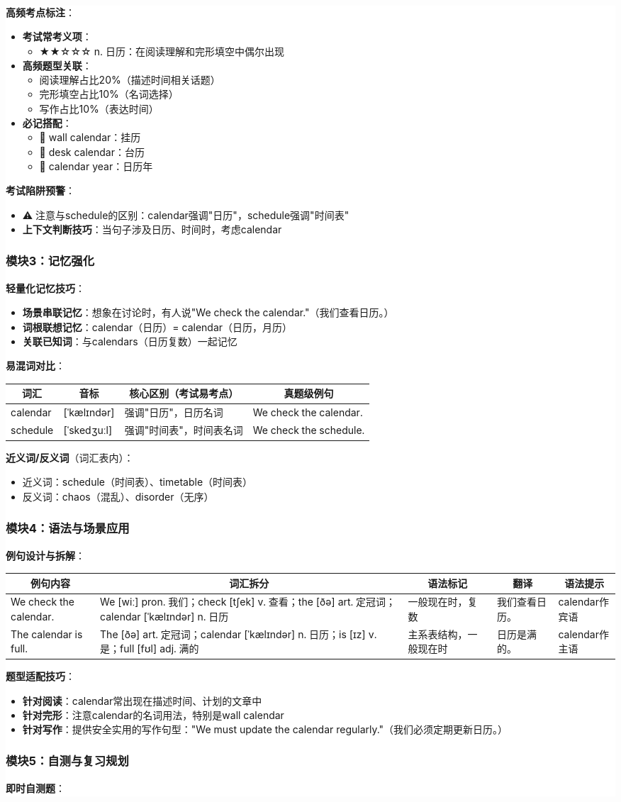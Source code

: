 **高频考点标注**：
- **考试常考义项**：
  - ★★☆☆☆ n. 日历：在阅读理解和完形填空中偶尔出现
- **高频题型关联**：
  - 阅读理解占比20%（描述时间相关话题）
  - 完形填空占比10%（名词选择）
  - 写作占比10%（表达时间）
- **必记搭配**：
  - 📌 wall calendar：挂历
  - 📌 desk calendar：台历
  - 📌 calendar year：日历年

**考试陷阱预警**：
- ⚠️ 注意与schedule的区别：calendar强调"日历"，schedule强调"时间表"
- **上下文判断技巧**：当句子涉及日历、时间时，考虑calendar

### 模块3：记忆强化

**轻量化记忆技巧**：
- **场景串联记忆**：想象在讨论时，有人说"We check the calendar."（我们查看日历。）
- **词根联想记忆**：calendar（日历）= calendar（日历，月历）
- **关联已知词**：与calendars（日历复数）一起记忆

**易混词对比**：

| 词汇 | 音标 | 核心区别（考试易考点） | 真题级例句 |
|------|------|-------------------------|------------|
| calendar | [ˈkælɪndər] | 强调"日历"，日历名词 | We check the calendar. |
| schedule | [ˈskedʒuːl] | 强调"时间表"，时间表名词 | We check the schedule. |

**近义词/反义词**（词汇表内）：
- 近义词：schedule（时间表）、timetable（时间表）
- 反义词：chaos（混乱）、disorder（无序）

### 模块4：语法与场景应用

**例句设计与拆解**：

| 例句内容 | 词汇拆分 | 语法标记 | 翻译 | 语法提示 |
|---------|---------|---------|------|----------|
| We check the calendar. | We [wiː] pron. 我们；check [tʃek] v. 查看；the [ðə] art. 定冠词；calendar [ˈkælɪndər] n. 日历 | 一般现在时，复数 | 我们查看日历。 | calendar作宾语 |
| The calendar is full. | The [ðə] art. 定冠词；calendar [ˈkælɪndər] n. 日历；is [ɪz] v. 是；full [fʊl] adj. 满的 | 主系表结构，一般现在时 | 日历是满的。 | calendar作主语 |

**题型适配技巧**：
- **针对阅读**：calendar常出现在描述时间、计划的文章中
- **针对完形**：注意calendar的名词用法，特别是wall calendar
- **针对写作**：提供安全实用的写作句型："We must update the calendar regularly."（我们必须定期更新日历。）

### 模块5：自测与复习规划

**即时自测题**：
